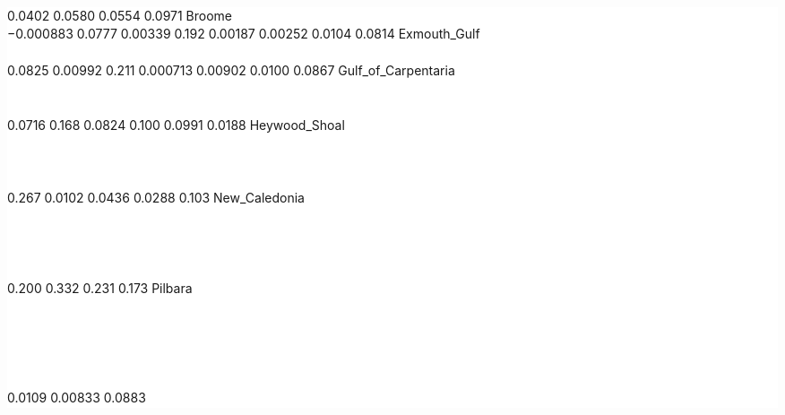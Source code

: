 <td headers="Pilbara" class="gt_row gt_right">0.0402</td>
<td headers="Scott_Reef" class="gt_row gt_right">0.0580</td>
<td headers="Shark_Bay" class="gt_row gt_right">0.0554</td>
<td headers="Townsville" class="gt_row gt_right">0.0971</td></tr>
    <tr><td headers="p1" class="gt_row gt_left">Broome</td>
<td headers="Broome" class="gt_row gt_right"><br /></td>
<td headers="Exmouth_Gulf" class="gt_row gt_right">−0.000883</td>
<td headers="Gulf_of_Carpentaria" class="gt_row gt_right">0.0777</td>
<td headers="Heywood_Shoal" class="gt_row gt_right">0.00339</td>
<td headers="New_Caledonia" class="gt_row gt_right">0.192</td>
<td headers="Pilbara" class="gt_row gt_right">0.00187</td>
<td headers="Scott_Reef" class="gt_row gt_right">0.00252</td>
<td headers="Shark_Bay" class="gt_row gt_right">0.0104</td>
<td headers="Townsville" class="gt_row gt_right">0.0814</td></tr>
    <tr><td headers="p1" class="gt_row gt_left">Exmouth_Gulf</td>
<td headers="Broome" class="gt_row gt_right"><br /></td>
<td headers="Exmouth_Gulf" class="gt_row gt_right"><br /></td>
<td headers="Gulf_of_Carpentaria" class="gt_row gt_right">0.0825</td>
<td headers="Heywood_Shoal" class="gt_row gt_right">0.00992</td>
<td headers="New_Caledonia" class="gt_row gt_right">0.211</td>
<td headers="Pilbara" class="gt_row gt_right">0.000713</td>
<td headers="Scott_Reef" class="gt_row gt_right">0.00902</td>
<td headers="Shark_Bay" class="gt_row gt_right">0.0100</td>
<td headers="Townsville" class="gt_row gt_right">0.0867</td></tr>
    <tr><td headers="p1" class="gt_row gt_left">Gulf_of_Carpentaria</td>
<td headers="Broome" class="gt_row gt_right"><br /></td>
<td headers="Exmouth_Gulf" class="gt_row gt_right"><br /></td>
<td headers="Gulf_of_Carpentaria" class="gt_row gt_right"><br /></td>
<td headers="Heywood_Shoal" class="gt_row gt_right">0.0716</td>
<td headers="New_Caledonia" class="gt_row gt_right">0.168</td>
<td headers="Pilbara" class="gt_row gt_right">0.0824</td>
<td headers="Scott_Reef" class="gt_row gt_right">0.100</td>
<td headers="Shark_Bay" class="gt_row gt_right">0.0991</td>
<td headers="Townsville" class="gt_row gt_right">0.0188</td></tr>
    <tr><td headers="p1" class="gt_row gt_left">Heywood_Shoal</td>
<td headers="Broome" class="gt_row gt_right"><br /></td>
<td headers="Exmouth_Gulf" class="gt_row gt_right"><br /></td>
<td headers="Gulf_of_Carpentaria" class="gt_row gt_right"><br /></td>
<td headers="Heywood_Shoal" class="gt_row gt_right"><br /></td>
<td headers="New_Caledonia" class="gt_row gt_right">0.267</td>
<td headers="Pilbara" class="gt_row gt_right">0.0102</td>
<td headers="Scott_Reef" class="gt_row gt_right">0.0436</td>
<td headers="Shark_Bay" class="gt_row gt_right">0.0288</td>
<td headers="Townsville" class="gt_row gt_right">0.103</td></tr>
    <tr><td headers="p1" class="gt_row gt_left">New_Caledonia</td>
<td headers="Broome" class="gt_row gt_right"><br /></td>
<td headers="Exmouth_Gulf" class="gt_row gt_right"><br /></td>
<td headers="Gulf_of_Carpentaria" class="gt_row gt_right"><br /></td>
<td headers="Heywood_Shoal" class="gt_row gt_right"><br /></td>
<td headers="New_Caledonia" class="gt_row gt_right"><br /></td>
<td headers="Pilbara" class="gt_row gt_right">0.200</td>
<td headers="Scott_Reef" class="gt_row gt_right">0.332</td>
<td headers="Shark_Bay" class="gt_row gt_right">0.231</td>
<td headers="Townsville" class="gt_row gt_right">0.173</td></tr>
    <tr><td headers="p1" class="gt_row gt_left">Pilbara</td>
<td headers="Broome" class="gt_row gt_right"><br /></td>
<td headers="Exmouth_Gulf" class="gt_row gt_right"><br /></td>
<td headers="Gulf_of_Carpentaria" class="gt_row gt_right"><br /></td>
<td headers="Heywood_Shoal" class="gt_row gt_right"><br /></td>
<td headers="New_Caledonia" class="gt_row gt_right"><br /></td>
<td headers="Pilbara" class="gt_row gt_right"><br /></td>
<td headers="Scott_Reef" class="gt_row gt_right">0.0109</td>
<td headers="Shark_Bay" class="gt_row gt_right">0.00833</td>
<td headers="Townsville" class="gt_row gt_right">0.0883</td></tr>